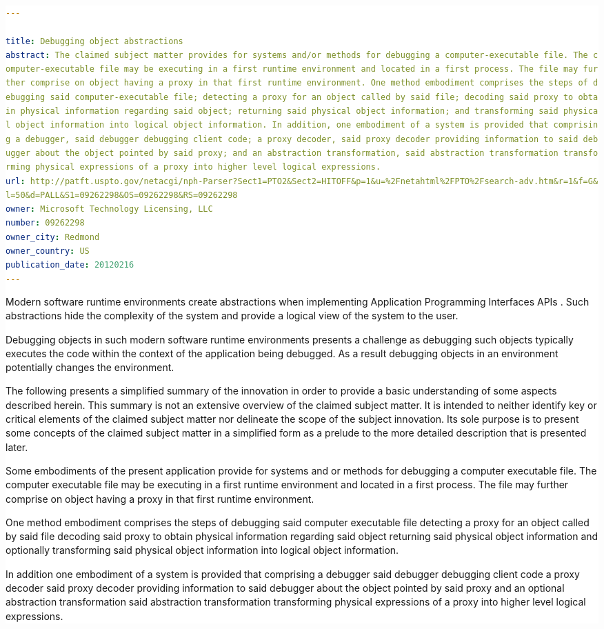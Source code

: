 ```yaml
---

title: Debugging object abstractions
abstract: The claimed subject matter provides for systems and/or methods for debugging a computer-executable file. The computer-executable file may be executing in a first runtime environment and located in a first process. The file may further comprise on object having a proxy in that first runtime environment. One method embodiment comprises the steps of debugging said computer-executable file; detecting a proxy for an object called by said file; decoding said proxy to obtain physical information regarding said object; returning said physical object information; and transforming said physical object information into logical object information. In addition, one embodiment of a system is provided that comprising a debugger, said debugger debugging client code; a proxy decoder, said proxy decoder providing information to said debugger about the object pointed by said proxy; and an abstraction transformation, said abstraction transformation transforming physical expressions of a proxy into higher level logical expressions.
url: http://patft.uspto.gov/netacgi/nph-Parser?Sect1=PTO2&Sect2=HITOFF&p=1&u=%2Fnetahtml%2FPTO%2Fsearch-adv.htm&r=1&f=G&l=50&d=PALL&S1=09262298&OS=09262298&RS=09262298
owner: Microsoft Technology Licensing, LLC
number: 09262298
owner_city: Redmond
owner_country: US
publication_date: 20120216
---
```

Modern software runtime environments create abstractions when implementing Application Programming Interfaces APIs . Such abstractions hide the complexity of the system and provide a logical view of the system to the user.

Debugging objects in such modern software runtime environments presents a challenge as debugging such objects typically executes the code within the context of the application being debugged. As a result debugging objects in an environment potentially changes the environment.

The following presents a simplified summary of the innovation in order to provide a basic understanding of some aspects described herein. This summary is not an extensive overview of the claimed subject matter. It is intended to neither identify key or critical elements of the claimed subject matter nor delineate the scope of the subject innovation. Its sole purpose is to present some concepts of the claimed subject matter in a simplified form as a prelude to the more detailed description that is presented later.

Some embodiments of the present application provide for systems and or methods for debugging a computer executable file. The computer executable file may be executing in a first runtime environment and located in a first process. The file may further comprise on object having a proxy in that first runtime environment.

One method embodiment comprises the steps of debugging said computer executable file detecting a proxy for an object called by said file decoding said proxy to obtain physical information regarding said object returning said physical object information and optionally transforming said physical object information into logical object information.

In addition one embodiment of a system is provided that comprising a debugger said debugger debugging client code a proxy decoder said proxy decoder providing information to said debugger about the object pointed by said proxy and an optional abstraction transformation said abstraction transformation transforming physical expressions of a proxy into higher level logical expressions.
